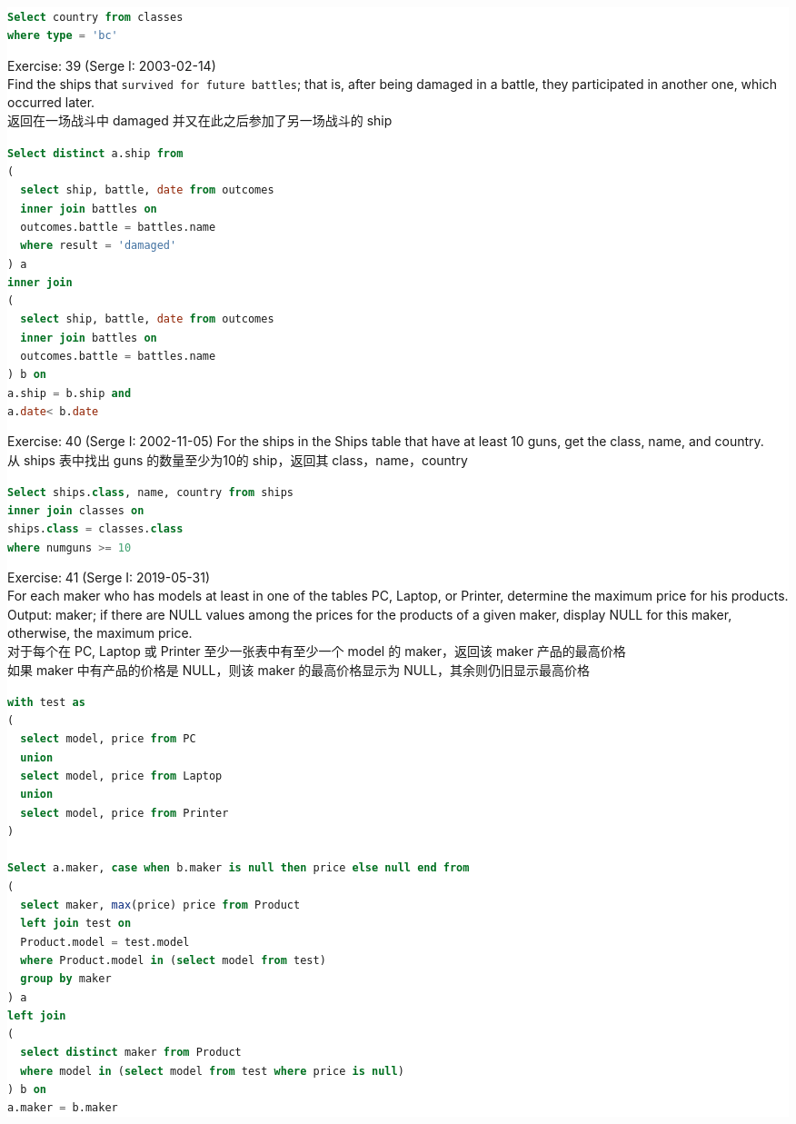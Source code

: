 ```sql
Select country from classes
where type = 'bc'
```
Exercise: 39 (Serge I: 2003-02-14)  
Find the ships that `survived for future battles`; that is, after being damaged in a battle, they participated in another one, which occurred later.  
返回在一场战斗中 damaged 并又在此之后参加了另一场战斗的 ship
```sql
Select distinct a.ship from
(
  select ship, battle, date from outcomes
  inner join battles on
  outcomes.battle = battles.name
  where result = 'damaged'
) a
inner join
(
  select ship, battle, date from outcomes
  inner join battles on
  outcomes.battle = battles.name
) b on
a.ship = b.ship and 
a.date< b.date
```
Exercise: 40 (Serge I: 2002-11-05)
For the ships in the Ships table that have at least 10 guns, get the class, name, and country.  
从 ships 表中找出 guns 的数量至少为10的 ship，返回其 class，name，country
```sql
Select ships.class, name, country from ships
inner join classes on
ships.class = classes.class
where numguns >= 10
```
Exercise: 41 (Serge I: 2019-05-31)  
For each maker who has models at least in one of the tables PC, Laptop, or Printer, determine the maximum price for his products.   
Output: maker; if there are NULL values among the prices for the products of a given maker, display NULL for this maker, otherwise, the maximum price.  
对于每个在 PC, Laptop 或 Printer 至少一张表中有至少一个 model 的 maker，返回该 maker 产品的最高价格  
如果 maker 中有产品的价格是 NULL，则该 maker 的最高价格显示为 NULL，其余则仍旧显示最高价格
```sql
with test as
(
  select model, price from PC
  union
  select model, price from Laptop
  union
  select model, price from Printer
)

Select a.maker, case when b.maker is null then price else null end from
(
  select maker, max(price) price from Product
  left join test on
  Product.model = test.model
  where Product.model in (select model from test) 
  group by maker
) a
left join 
(
  select distinct maker from Product
  where model in (select model from test where price is null)
) b on
a.maker = b.maker
```